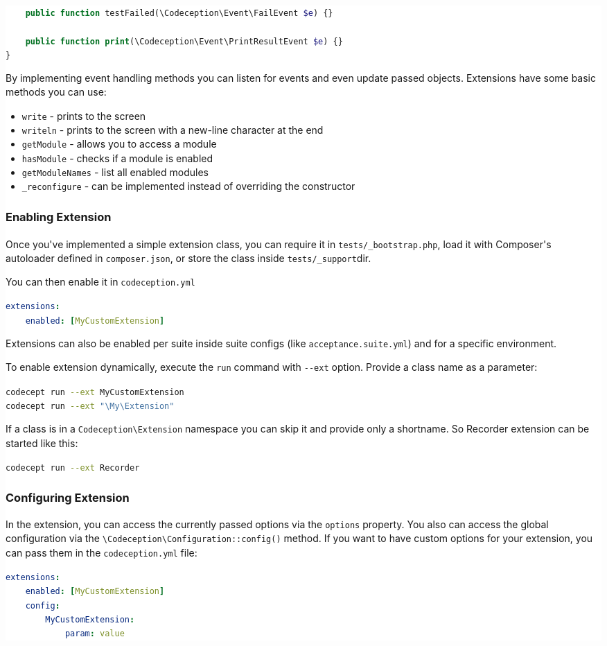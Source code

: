 ```php
    public function testFailed(\Codeception\Event\FailEvent $e) {}

    public function print(\Codeception\Event\PrintResultEvent $e) {}
}
```

By implementing event handling methods you can listen for events and even update passed objects.
Extensions have some basic methods you can use:

* `write` - prints to the screen
* `writeln` - prints to the screen with a new-line character at the end
* `getModule` - allows you to access a module
* `hasModule` - checks if a module is enabled
* `getModuleNames` - list all enabled modules
* `_reconfigure` - can be implemented instead of overriding the constructor

### Enabling Extension

Once you've implemented a simple extension class, you can require it in `tests/_bootstrap.php`,
load it with Composer's autoloader defined in `composer.json`, or store the class inside `tests/_support`dir.

You can then enable it in `codeception.yml`

```yaml
extensions:
    enabled: [MyCustomExtension]
```

Extensions can also be enabled per suite inside suite configs (like `acceptance.suite.yml`) and for a specific environment.
 
To enable extension dynamically, execute the `run` command with `--ext` option.
Provide a class name as a parameter:

```bash
codecept run --ext MyCustomExtension
codecept run --ext "\My\Extension"
```

If a class is in a `Codeception\Extension` namespace you can skip it and provide only a shortname. 
So Recorder extension can be started like this:

```bash
codecept run --ext Recorder
```


### Configuring Extension

In the extension, you can access the currently passed options via the `options` property.
You also can access the global configuration via the `\Codeception\Configuration::config()` method.
If you want to have custom options for your extension, you can pass them in the `codeception.yml` file:

```yaml
extensions:
    enabled: [MyCustomExtension]
    config:
        MyCustomExtension:
            param: value
```
